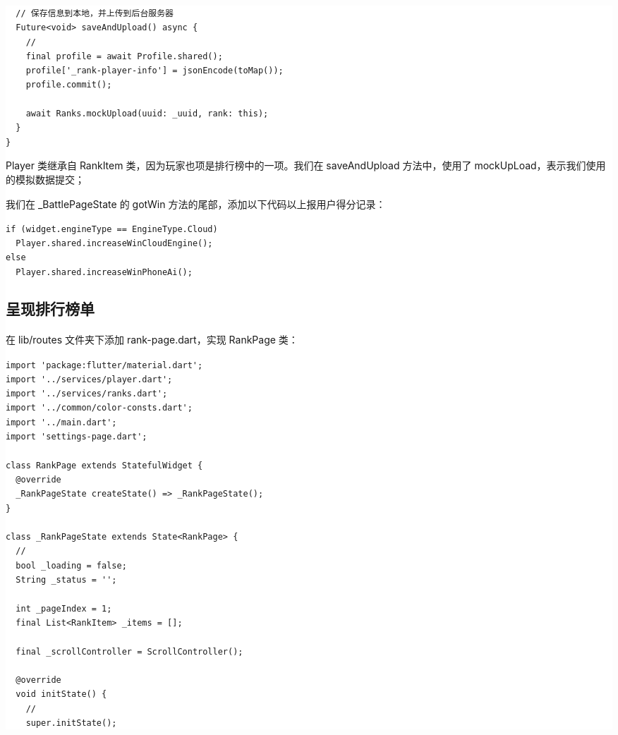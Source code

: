       // 保存信息到本地，并上传到后台服务器
      Future<void> saveAndUpload() async {
        //
        final profile = await Profile.shared();
        profile['_rank-player-info'] = jsonEncode(toMap());
        profile.commit();
    
        await Ranks.mockUpload(uuid: _uuid, rank: this);
      }
    }
    

Player 类继承自 RankItem 类，因为玩家也项是排行榜中的一项。我们在 saveAndUpload 方法中，使用了
mockUpLoad，表示我们使用的模拟数据提交；

我们在 _BattlePageState 的 gotWin 方法的尾部，添加以下代码以上报用户得分记录：

    
    
    if (widget.engineType == EngineType.Cloud)
      Player.shared.increaseWinCloudEngine();
    else
      Player.shared.increaseWinPhoneAi();
    

## 呈现排行榜单

在 lib/routes 文件夹下添加 rank-page.dart，实现 RankPage 类：

    
    
    import 'package:flutter/material.dart';
    import '../services/player.dart';
    import '../services/ranks.dart';
    import '../common/color-consts.dart';
    import '../main.dart';
    import 'settings-page.dart';
    
    class RankPage extends StatefulWidget {
      @override
      _RankPageState createState() => _RankPageState();
    }
    
    class _RankPageState extends State<RankPage> {
      //
      bool _loading = false;
      String _status = '';
    
      int _pageIndex = 1;
      final List<RankItem> _items = [];
    
      final _scrollController = ScrollController();
    
      @override
      void initState() {
        //
        super.initState();
    